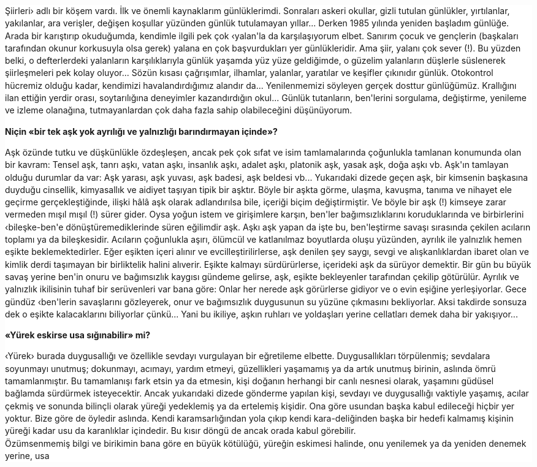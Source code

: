 Şiirleri› adlı bir köşem vardı. İlk ve önemli kaynaklarım günlüklerimdi.
Sonraları askeri okullar, gizli tutulan günlükler, yırtılanlar,
yakılanlar, ara verişler, değişen koşullar yüzünden günlük tutulamayan
yıllar... Derken 1985 yılında yeniden başladım günlüğe.\
Arada bir karıştırıp okuduğumda, kendimle ilgili pek çok ‹yalan'la da
karşılaşıyorum elbet. Sanırım çocuk ve gençlerin (başkaları tarafından
okunur korkusuyla olsa gerek) yalana en çok başvurdukları yer
günlükleridir. Ama şiir, yalanı çok sever (!). Bu yüzden belki, o
defterlerdeki yalanların karşılıklarıyla günlük yaşamda yüz yüze
geldiğimde, o güzelim yalanların düşlerle süslenerek şiirleşmeleri pek
kolay oluyor... Sözün kısası çağrışımlar, ilhamlar, yalanlar, yaratılar
ve keşifler çıkınıdır günlük. Otokontrol hücremiz olduğu kadar,
kendimizi havalandırdığımız alandır da... Yenilenmemizi söyleyen gerçek
dosttur günlüğümüz. Krallığını ilan ettiğin yerdir orası, soytarılığına
deneyimler kazandırdığın okul... Günlük tutanların, ben'lerini
sorgulama, değiştirme, yenileme ve izleme olanağına, tutmayanlardan çok
daha fazla sahip olabileceğini düşünüyorum.

**Niçin «bir tek aşk yok ayrılığı ve yalnızlığı barındırmayan içinde»?**

Aşk özünde tutku ve düşkünlükle özdeşleşen, ancak pek çok sıfat ve isim
tamlamalarında çoğunlukla tamlanan konumunda olan bir kavram: Tensel
aşk, tanrı aşkı, vatan aşkı, insanlık aşkı, adalet aşkı, platonik aşk,
yasak aşk, doğa aşkı vb. Aşk'ın tamlayan olduğu durumlar da var: Aşk
yarası, aşk yuvası, aşk badesi, aşk beldesi vb... Yukarıdaki dizede
geçen aşk, bir kimsenin başkasına duyduğu cinsellik, kimyasallık ve
aidiyet taşıyan tipik bir aşktır. Böyle bir aşkta görme, ulaşma,
kavuşma, tanıma ve nihayet ele geçirme gerçekleştiğinde, ilişki hâlâ aşk
olarak adlandırılsa bile, içeriği biçim değiştirmiştir. Ve böyle bir aşk
(!) kimseye zarar vermeden mışıl mışıl (!) sürer gider. Oysa yoğun istem
ve girişimlere karşın, ben'ler bağımsızlıklarını koruduklarında ve
birbirlerini ‹bileşke-ben'e dönüştüremediklerinde süren eğilimdir aşk.
Aşkı aşk yapan da işte bu, ben'leştirme savaşı sırasında çekilen
acıların toplamı ya da bileşkesidir. Acıların çoğunlukla aşırı, ölümcül
ve katlanılmaz boyutlarda oluşu yüzünden, ayrılık ile yalnızlık hemen
eşikte beklemektedirler. Eğer eşikten içeri alınır ve
evcilleştirilirlerse, aşk denilen şey saygı, sevgi ve alışkanlıklardan
ibaret olan ve kimlik derdi taşımayan bir birliktelik halini alıverir.
Eşikte kalmayı sürdürürlerse, içerideki aşk da sürüyor demektir. Bir gün
bu büyük savaş yerine ben'in onuru ve bağımsızlık kaygısı gündeme
gelirse, aşk, eşikte bekleyenler tarafından çekilip götürülür. Ayrılık
ve yalnızlık ikilisinin tuhaf bir serüvenleri var bana göre: Onlar her
nerede aşk görürlerse gidiyor ve o evin eşiğine yerleşiyorlar. Gece
gündüz ‹ben'lerin savaşlarını gözleyerek, onur ve bağımsızlık duygusunun
su yüzüne çıkmasını bekliyorlar. Aksi takdirde sonsuza dek o eşikte
kalacaklarını biliyorlar çünkü... Yani bu ikiliye, aşkın ruhları ve
yoldaşları yerine cellatları demek daha bir yakışıyor...

**«Yürek eskirse usa sığınabilir» mi?**

‹Yürek› burada duygusallığı ve özellikle sevdayı vurgulayan bir
eğretileme elbette. Duygusallıkları törpülenmiş; sevdalara soyunmayı
unutmuş; dokunmayı, acımayı, yardım etmeyi, güzellikleri yaşamamış ya da
artık unutmuş birinin, aslında ömrü tamamlanmıştır. Bu tamamlanışı fark
etsin ya da etmesin, kişi doğanın herhangi bir canlı nesnesi olarak,
yaşamını güdüsel bağlamda sürdürmek isteyecektir. Ancak yukarıdaki
dizede gönderme yapılan kişi, sevdayı ve duygusallığı vaktiyle yaşamış,
acılar çekmiş ve sonunda bilinçli olarak yüreği yedeklemiş ya da
ertelemiş kişidir. Ona göre usundan başka kabul edileceği hiçbir yer
yoktur. Bize göre de öyledir aslında. Kendi karamsarlığından yola çıkıp
kendi kara-deliğinden başka bir hedefi kalmamış kişinin yüreği kadar usu
da karanlıklar içindedir. Bu kısır döngü de ancak orada kabul
görebilir.\
Özümsenmemiş bilgi ve birikimin bana göre en büyük kötülüğü, yüreğin
eskimesi halinde, onu yenilemek ya da yeniden denemek yerine, usa